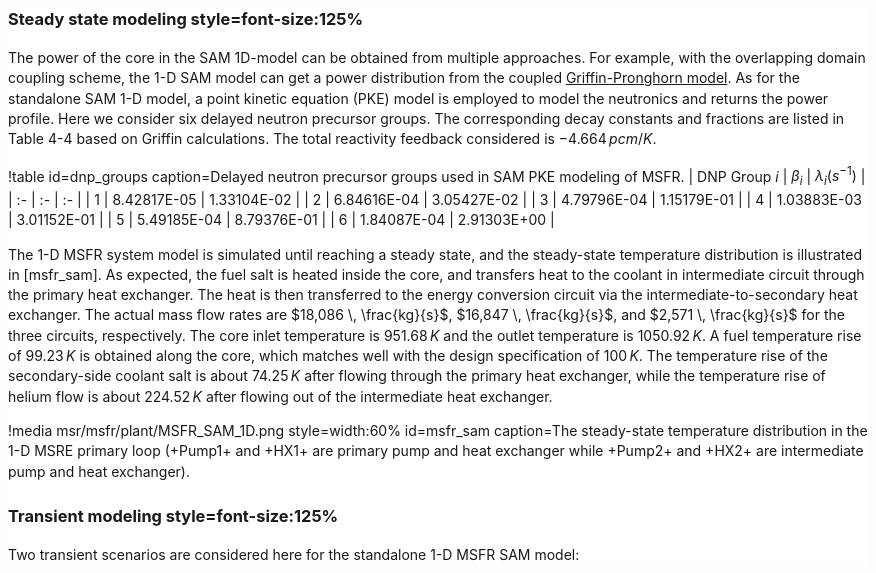 ### Steady state modeling style=font-size:125%

The power of the core in the SAM 1D-model can be obtained from multiple approaches. For example, with the overlapping domain coupling scheme, the 1-D SAM model can get a power distribution from the coupled [Griffin-Pronghorn model](msfr/griffin_pgh_model.md).
As for the standalone SAM 1-D model, a point kinetic equation (PKE) model is employed to model the neutronics and returns the power profile.
Here we consider six delayed neutron precursor groups. The corresponding decay constants and fractions are listed in Table 4-4 based on Griffin calculations. The total reactivity feedback considered is $-4.664 \, pcm/K$.

!table id=dnp_groups caption=Delayed neutron precursor groups used in SAM PKE modeling of MSFR.
| DNP Group $i$  | $\beta_i$  | $\lambda_i (s^{-1})$  |
| :- | :- | :- |
| 1 | 8.42817E-05 | 1.33104E-02 |
| 2 | 6.84616E-04 | 3.05427E-02 |
| 3 | 4.79796E-04 | 1.15179E-01 |
| 4 | 1.03883E-03 | 3.01152E-01 |
| 5 | 5.49185E-04 | 8.79376E-01 |
| 6 | 1.84087E-04 | 2.91303E+00 |

The 1-D MSFR system model is simulated until reaching a steady state, and the steady-state temperature distribution is illustrated in [msfr_sam].
As expected, the fuel salt is heated inside the core, and transfers heat to the coolant in intermediate circuit through the primary heat exchanger.
The heat is then transferred to the energy conversion circuit via the intermediate-to-secondary heat exchanger.
The actual mass flow rates are $18,086 \, \frac{kg}{s}$, $16,847 \, \frac{kg}{s}$, and $2,571 \, \frac{kg}{s}$ for the three circuits, respectively.
The core inlet temperature is $951.68 \, K$ and the outlet temperature is $1050.92 \, K$.
A fuel temperature rise of $99.23 \, K$ is obtained along the core, which matches well with the design specification of $100 \, K$.
The temperature rise of the secondary-side coolant salt is about $74.25 \, K$ after flowing through the primary heat exchanger, while the temperature rise of helium flow is about $224.52 \, K$ after flowing out of the intermediate heat exchanger.

!media msr/msfr/plant/MSFR_SAM_1D.png
       style=width:60%
       id=msfr_sam
       caption=The steady-state temperature distribution in the 1-D MSRE primary loop (+Pump1+ and +HX1+ are primary pump and heat exchanger while +Pump2+ and +HX2+ are intermediate pump and heat exchanger).


### Transient modeling style=font-size:125%

Two transient scenarios are considered here for the standalone 1-D MSFR SAM model:
